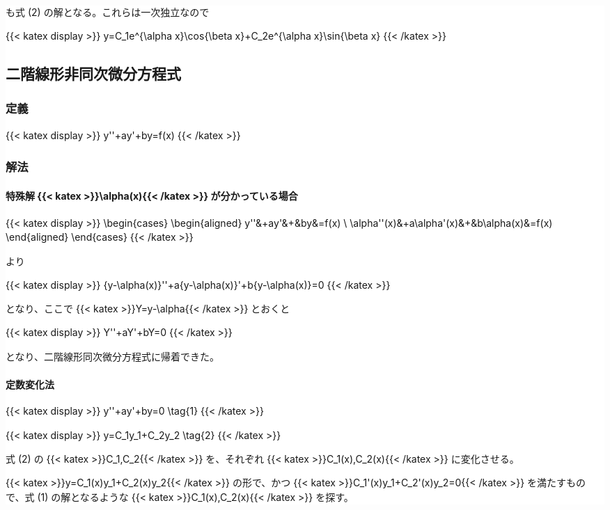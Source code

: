    も式 (2) の解となる。これらは一次独立なので

   {{< katex display >}}
   y=C_1e^{\alpha x}\cos{\beta x}+C_2e^{\alpha x}\sin{\beta x}
   {{< /katex >}}

## 二階線形非同次微分方程式

### 定義

{{< katex display >}}
y''+ay'+by=f(x)
{{< /katex >}}

### 解法

#### 特殊解 {{< katex >}}\alpha(x){{< /katex >}} が分かっている場合

{{< katex display >}}
\begin{cases}
\begin{aligned}
y''&+ay'&+&by&=f(x) \\
\alpha''(x)&+a\alpha'(x)&+&b\alpha(x)&=f(x)
\end{aligned}
\end{cases}
{{< /katex >}}

より

{{< katex display >}}
\{y-\alpha(x)\}''+a\{y-\alpha(x)\}'+b\{y-\alpha(x)\}=0
{{< /katex >}}

となり、ここで {{< katex >}}Y=y-\alpha{{< /katex >}} とおくと

{{< katex display >}}
Y''+aY'+bY=0
{{< /katex >}}

となり、二階線形同次微分方程式に帰着できた。

#### 定数変化法

{{< katex display >}}
y''+ay'+by=0 \tag{1}
{{< /katex >}}

{{< katex display >}}
y=C_1y_1+C_2y_2 \tag{2}
{{< /katex >}}

式 (2) の {{< katex >}}C_1,C_2{{< /katex >}} を、それぞれ {{< katex >}}C_1(x),C_2(x){{< /katex >}} に変化させる。

{{< katex >}}y=C_1(x)y_1+C_2(x)y_2{{< /katex >}} の形で、かつ {{< katex >}}C_1'(x)y_1+C_2'(x)y_2=0{{< /katex >}} を満たすもので、式 (1) の解となるような {{< katex >}}C_1(x),C_2(x){{< /katex >}} を探す。
